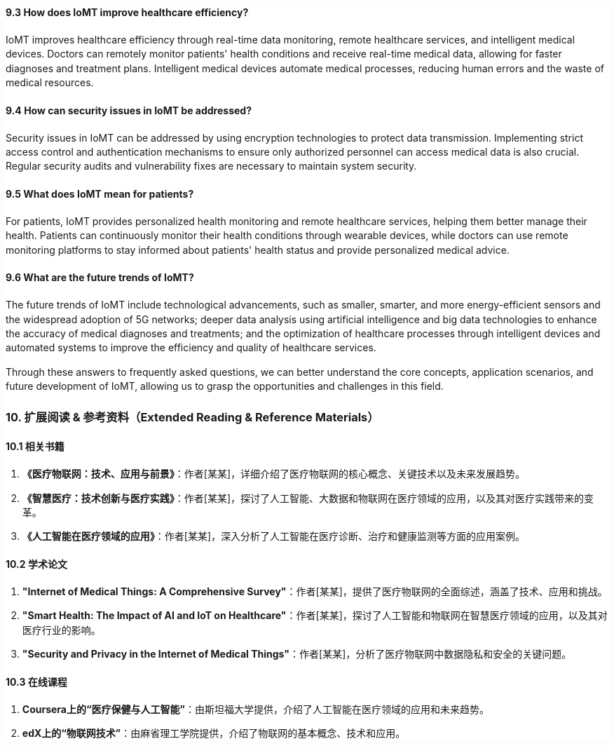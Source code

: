 #### 9.3 How does IoMT improve healthcare efficiency?

IoMT improves healthcare efficiency through real-time data monitoring, remote healthcare services, and intelligent medical devices. Doctors can remotely monitor patients' health conditions and receive real-time medical data, allowing for faster diagnoses and treatment plans. Intelligent medical devices automate medical processes, reducing human errors and the waste of medical resources.

#### 9.4 How can security issues in IoMT be addressed?

Security issues in IoMT can be addressed by using encryption technologies to protect data transmission. Implementing strict access control and authentication mechanisms to ensure only authorized personnel can access medical data is also crucial. Regular security audits and vulnerability fixes are necessary to maintain system security.

#### 9.5 What does IoMT mean for patients?

For patients, IoMT provides personalized health monitoring and remote healthcare services, helping them better manage their health. Patients can continuously monitor their health conditions through wearable devices, while doctors can use remote monitoring platforms to stay informed about patients' health status and provide personalized medical advice.

#### 9.6 What are the future trends of IoMT?

The future trends of IoMT include technological advancements, such as smaller, smarter, and more energy-efficient sensors and the widespread adoption of 5G networks; deeper data analysis using artificial intelligence and big data technologies to enhance the accuracy of medical diagnoses and treatments; and the optimization of healthcare processes through intelligent devices and automated systems to improve the efficiency and quality of healthcare services.

Through these answers to frequently asked questions, we can better understand the core concepts, application scenarios, and future development of IoMT, allowing us to grasp the opportunities and challenges in this field.

### 10. 扩展阅读 & 参考资料（Extended Reading & Reference Materials）

#### 10.1 相关书籍

1. **《医疗物联网：技术、应用与前景》**：作者[某某]，详细介绍了医疗物联网的核心概念、关键技术以及未来发展趋势。

2. **《智慧医疗：技术创新与医疗实践》**：作者[某某]，探讨了人工智能、大数据和物联网在医疗领域的应用，以及其对医疗实践带来的变革。

3. **《人工智能在医疗领域的应用》**：作者[某某]，深入分析了人工智能在医疗诊断、治疗和健康监测等方面的应用案例。

#### 10.2 学术论文

1. **"Internet of Medical Things: A Comprehensive Survey"**：作者[某某]，提供了医疗物联网的全面综述，涵盖了技术、应用和挑战。

2. **"Smart Health: The Impact of AI and IoT on Healthcare"**：作者[某某]，探讨了人工智能和物联网在智慧医疗领域的应用，以及其对医疗行业的影响。

3. **"Security and Privacy in the Internet of Medical Things"**：作者[某某]，分析了医疗物联网中数据隐私和安全的关键问题。

#### 10.3 在线课程

1. **Coursera上的“医疗保健与人工智能”**：由斯坦福大学提供，介绍了人工智能在医疗领域的应用和未来趋势。

2. **edX上的“物联网技术”**：由麻省理工学院提供，介绍了物联网的基本概念、技术和应用。
